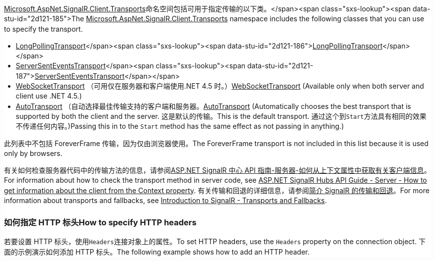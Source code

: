<span data-ttu-id="2d121-185">[Microsoft.AspNet.SignalR.Client.Transports](https://msdn.microsoft.com/library/jj918090(v=vs.111).aspx)命名空间包括可用于指定传输的以下类。</span><span class="sxs-lookup"><span data-stu-id="2d121-185">The [Microsoft.AspNet.SignalR.Client.Transports](https://msdn.microsoft.com/library/jj918090(v=vs.111).aspx) namespace includes the following classes that you can use to specify the transport.</span></span>

- <span data-ttu-id="2d121-186">[LongPollingTransport](https://msdn.microsoft.com/library/microsoft.aspnet.signalr.client.transports.longpollingtransport(v=vs.111).aspx)</span><span class="sxs-lookup"><span data-stu-id="2d121-186">[LongPollingTransport](https://msdn.microsoft.com/library/microsoft.aspnet.signalr.client.transports.longpollingtransport(v=vs.111).aspx)</span></span>
- <span data-ttu-id="2d121-187">[ServerSentEventsTransport](https://msdn.microsoft.com/library/microsoft.aspnet.signalr.client.transports.serversenteventstransport(v=vs.111).aspx)</span><span class="sxs-lookup"><span data-stu-id="2d121-187">[ServerSentEventsTransport](https://msdn.microsoft.com/library/microsoft.aspnet.signalr.client.transports.serversenteventstransport(v=vs.111).aspx)</span></span>
- <span data-ttu-id="2d121-188">[WebSocketTransport](https://msdn.microsoft.com/library/microsoft.aspnet.signalr.client.transports.websockettransport(v=vs.111).aspx) （可用仅在服务器和客户端使用.NET 4.5 时。）</span><span class="sxs-lookup"><span data-stu-id="2d121-188">[WebSocketTransport](https://msdn.microsoft.com/library/microsoft.aspnet.signalr.client.transports.websockettransport(v=vs.111).aspx) (Available only when both server and client use .NET 4.5.)</span></span>
- <span data-ttu-id="2d121-189">[AutoTransport](https://msdn.microsoft.com/library/microsoft.aspnet.signalr.client.transports.autotransport(v=vs.111).aspx) （自动选择最佳传输支持的客户端和服务器。</span><span class="sxs-lookup"><span data-stu-id="2d121-189">[AutoTransport](https://msdn.microsoft.com/library/microsoft.aspnet.signalr.client.transports.autotransport(v=vs.111).aspx) (Automatically chooses the best transport that is supported by both the client and the server.</span></span> <span data-ttu-id="2d121-190">这是默认的传输。</span><span class="sxs-lookup"><span data-stu-id="2d121-190">This is the default transport.</span></span> <span data-ttu-id="2d121-191">通过这个到`Start`方法具有相同的效果不传递任何内容。)</span><span class="sxs-lookup"><span data-stu-id="2d121-191">Passing this in to the `Start` method has the same effect as not passing in anything.)</span></span>

<span data-ttu-id="2d121-192">此列表中不包括 ForeverFrame 传输，因为仅由浏览器使用。</span><span class="sxs-lookup"><span data-stu-id="2d121-192">The ForeverFrame transport is not included in this list because it is used only by browsers.</span></span>

<span data-ttu-id="2d121-193">有关如何检查服务器代码中的传输方法的信息，请参阅[ASP.NET SignalR 中心 API 指南-服务器-如何从上下文属性中获取有关客户端信息](../guide-to-the-api/hubs-api-guide-server.md#contextproperty)。</span><span class="sxs-lookup"><span data-stu-id="2d121-193">For information about how to check the transport method in server code, see [ASP.NET SignalR Hubs API Guide - Server - How to get information about the client from the Context property](../guide-to-the-api/hubs-api-guide-server.md#contextproperty).</span></span> <span data-ttu-id="2d121-194">有关传输和回退的详细信息，请参阅[简介 SignalR 的传输和回退](../getting-started/introduction-to-signalr.md#transports)。</span><span class="sxs-lookup"><span data-stu-id="2d121-194">For more information about transports and fallbacks, see [Introduction to SignalR - Transports and Fallbacks](../getting-started/introduction-to-signalr.md#transports).</span></span>

<a id="httpheaders"></a>

### <a name="how-to-specify-http-headers"></a><span data-ttu-id="2d121-195">如何指定 HTTP 标头</span><span class="sxs-lookup"><span data-stu-id="2d121-195">How to specify HTTP headers</span></span>

<span data-ttu-id="2d121-196">若要设置 HTTP 标头，使用`Headers`连接对象上的属性。</span><span class="sxs-lookup"><span data-stu-id="2d121-196">To set HTTP headers, use the `Headers` property on the connection object.</span></span> <span data-ttu-id="2d121-197">下面的示例演示如何添加 HTTP 标头。</span><span class="sxs-lookup"><span data-stu-id="2d121-197">The following example shows how to add an HTTP header.</span></span>
